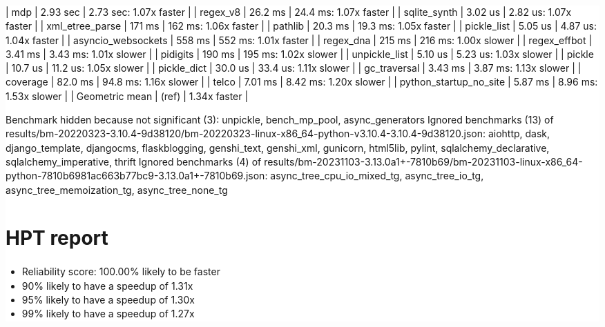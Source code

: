 | mdp                      | 2.93 sec                                               | 2.73 sec: 1.07x faster                                                 |
| regex_v8                 | 26.2 ms                                                | 24.4 ms: 1.07x faster                                                  |
| sqlite_synth             | 3.02 us                                                | 2.82 us: 1.07x faster                                                  |
| xml_etree_parse          | 171 ms                                                 | 162 ms: 1.06x faster                                                   |
| pathlib                  | 20.3 ms                                                | 19.3 ms: 1.05x faster                                                  |
| pickle_list              | 5.05 us                                                | 4.87 us: 1.04x faster                                                  |
| asyncio_websockets       | 558 ms                                                 | 552 ms: 1.01x faster                                                   |
| regex_dna                | 215 ms                                                 | 216 ms: 1.00x slower                                                   |
| regex_effbot             | 3.41 ms                                                | 3.43 ms: 1.01x slower                                                  |
| pidigits                 | 190 ms                                                 | 195 ms: 1.02x slower                                                   |
| unpickle_list            | 5.10 us                                                | 5.23 us: 1.03x slower                                                  |
| pickle                   | 10.7 us                                                | 11.2 us: 1.05x slower                                                  |
| pickle_dict              | 30.0 us                                                | 33.4 us: 1.11x slower                                                  |
| gc_traversal             | 3.43 ms                                                | 3.87 ms: 1.13x slower                                                  |
| coverage                 | 82.0 ms                                                | 94.8 ms: 1.16x slower                                                  |
| telco                    | 7.01 ms                                                | 8.42 ms: 1.20x slower                                                  |
| python_startup_no_site   | 5.87 ms                                                | 8.96 ms: 1.53x slower                                                  |
| Geometric mean           | (ref)                                                  | 1.34x faster                                                           |

Benchmark hidden because not significant (3): unpickle, bench_mp_pool, async_generators
Ignored benchmarks (13) of results/bm-20220323-3.10.4-9d38120/bm-20220323-linux-x86_64-python-v3.10.4-3.10.4-9d38120.json: aiohttp, dask, django_template, djangocms, flaskblogging, genshi_text, genshi_xml, gunicorn, html5lib, pylint, sqlalchemy_declarative, sqlalchemy_imperative, thrift
Ignored benchmarks (4) of results/bm-20231103-3.13.0a1+-7810b69/bm-20231103-linux-x86_64-python-7810b6981ac663b77bc9-3.13.0a1+-7810b69.json: async_tree_cpu_io_mixed_tg, async_tree_io_tg, async_tree_memoization_tg, async_tree_none_tg


# HPT report

- Reliability score: 100.00% likely to be faster
- 90% likely to have a speedup of 1.31x
- 95% likely to have a speedup of 1.30x
- 99% likely to have a speedup of 1.27x

